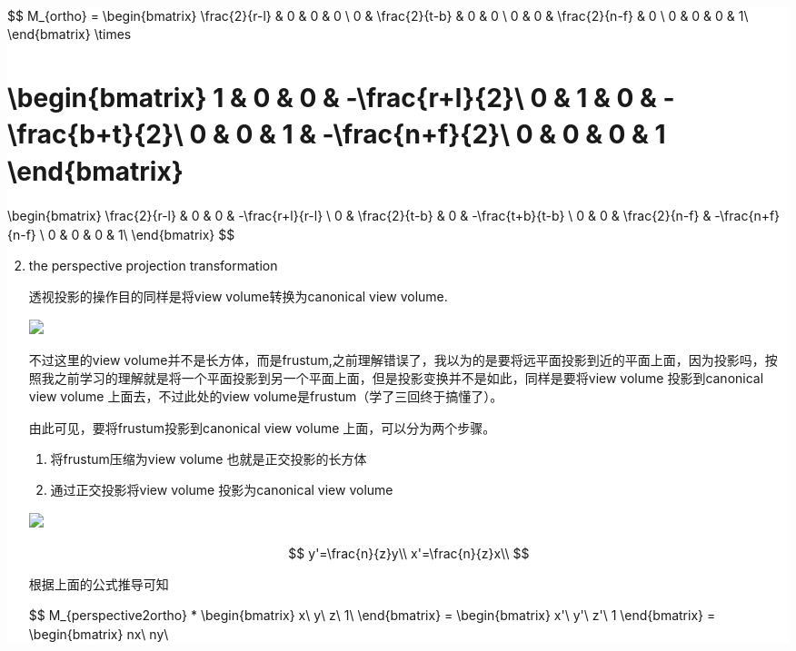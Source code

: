 $$
M_{ortho} = 
  \begin{bmatrix}
  \frac{2}{r-l} & 0 & 0 & 0 \\
  0 & \frac{2}{t-b} & 0 & 0 \\
  0 & 0 & \frac{2}{n-f} & 0 \\
  0 & 0 & 0 & 1\\
  \end{bmatrix}
  \times


\begin{bmatrix}
1 & 0 & 0 & -\frac{r+l}{2}\\
0 & 1 & 0 & -\frac{b+t}{2}\\
0 & 0 & 1 & -\frac{n+f}{2}\\
0 & 0 & 0 & 1
\end{bmatrix}
=
\begin{bmatrix}
\frac{2}{r-l} & 0 & 0 & -\frac{r+l}{r-l} \\
0 & \frac{2}{t-b} & 0 & -\frac{t+b}{t-b} \\
0 & 0 & \frac{2}{n-f} & -\frac{n+f}{n-f} \\
0 & 0 & 0 & 1\\
\end{bmatrix}
$$

2. the perspective projection transformation
   
   透视投影的操作目的同样是将view volume转换为canonical view volume.
   
   ![](C:\Users\lenovo\AppData\Roaming\marktext\images\2023-08-25-20-07-32-image.png)
   
   不过这里的view volume并不是长方体，而是frustum,之前理解错误了，我以为的是要将远平面投影到近的平面上面，因为投影吗，按照我之前学习的理解就是将一个平面投影到另一个平面上面，但是投影变换并不是如此，同样是要将view volume 投影到canonical view volume 上面去，不过此处的view volume是frustum（学了三回终于搞懂了）。
   
   由此可见，要将frustum投影到canonical view volume 上面，可以分为两个步骤。
   
   1. 将frustum压缩为view volume 也就是正交投影的长方体
   
   2. 通过正交投影将view volume 投影为canonical view volume
   
   ![](C:\Users\lenovo\AppData\Roaming\marktext\images\2023-08-25-20-47-24-image.png)
   
   $$
   y'=\frac{n}{z}y\\
x'=\frac{n}{z}x\\
   $$
   
   根据上面的公式推导可知
   
   $$
   M_{perspective2ortho} *
\begin{bmatrix}
x\\
y\\
z\\
1\\
\end{bmatrix} = 
\begin{bmatrix}
x'\\
y'\\
z'\\
1
\end{bmatrix} 
= 
\begin{bmatrix}
nx\\
ny\\